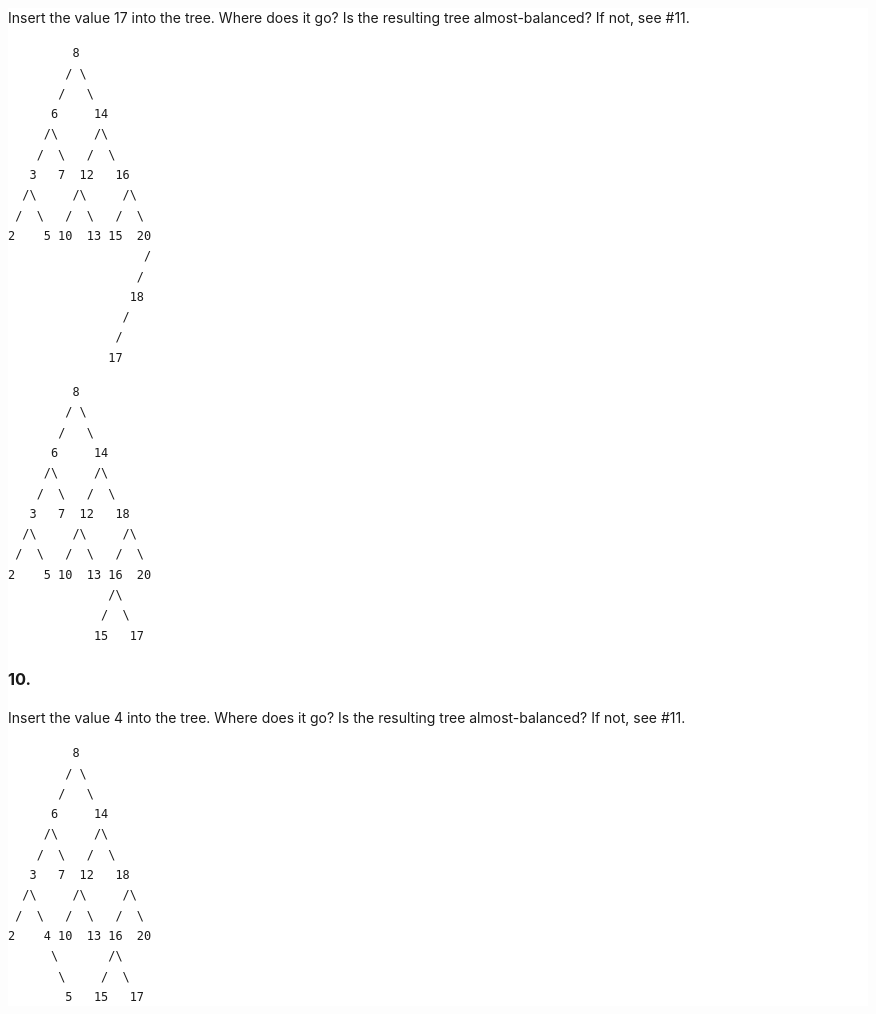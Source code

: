 Insert the value 17 into the tree.  Where does it go?  Is the resulting tree almost-balanced?  If not, see #11.

```
         8
        / \
       /   \
      6     14
     /\     /\  
    /  \   /  \ 
   3   7  12   16  
  /\     /\     /\ 
 /  \   /  \   /  \ 
2    5 10  13 15  20
                   /
                  /
                 18
                /
               /
              17 
```

```
         8
        / \
       /   \
      6     14
     /\     /\  
    /  \   /  \ 
   3   7  12   18  
  /\     /\     /\ 
 /  \   /  \   /  \ 
2    5 10  13 16  20
              /\
             /  \ 
            15   17
```

### 10. 

Insert the value 4 into the tree.  Where does it go?  Is the resulting tree almost-balanced?  If not, see #11.

```
         8
        / \
       /   \
      6     14
     /\     /\  
    /  \   /  \ 
   3   7  12   18  
  /\     /\     /\ 
 /  \   /  \   /  \ 
2    4 10  13 16  20
      \       /\
       \     /  \ 
        5   15   17
```
